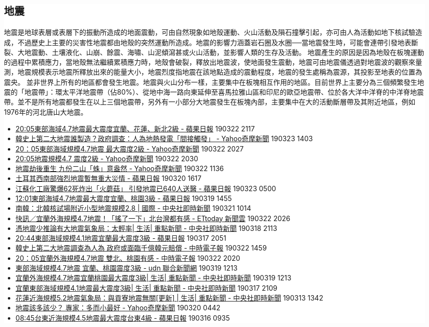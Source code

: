 ## 地震

地震是地球表層或表層下的振動所造成的地面震動，可由自然現象如地殼運動、火山活動及隕石撞擊引起，亦可由人為活動如地下核試驗造成，不過歷史上主要的災害性地震都由地殼的突然運動所造成。地震的影響力涵蓋岩石圈及水圈──當地震發生時，可能會連帶引發地表斷裂、大地震動、土壤液化、山崩、餘震、海嘯、山泥傾瀉甚或火山活動，並影響人類的生存及活動。
地震產生的原因是因為地殼在板塊運動的過程中累積應力，當地殼無法繼續累積應力時，地殼會破裂，釋放出地震波，使地面發生震動，地震可由地震儀透過對地震波的觀察來量測，地震規模表示地震所釋放出來的能量大小，地震烈度指地震在該地點造成的震動程度，地震的發生處稱為震源，其投影至地表的位置為震央。
並非世界上所有的地區都會發生地震。地震與火山分布一樣，主要集中在板塊相互作用的地區。目前世界上主要分為三個頻繁發生地震的「地震帶」：環太平洋地震帶（佔80%）、從地中海一路向東延伸至喜馬拉雅山區和印尼的歐亞地震帶、位於各大洋中洋脊的中洋脊地震帶。並不是所有地震都發生在以上三個地震帶，另外有一小部分大地震發生在板塊內部，主要集中在大的活動斷層帶及其附近地區，例如1976年的河北唐山大地震。
- [20:05東部海域4.7地震最大震度宜蘭、花蓮、新北2級 - 蘋果日報](https://tw.appledaily.com/new/realtime/20190322/1538196/ "20:05東部海域4.7地震最大震度宜蘭、花蓮、新北2級 - 蘋果日報") 190322 2117
- [韓史上第二大地震誰製造？政府調查：人為地熱發電「間接觸發」 - Yahoo奇摩新聞](https://tw.news.yahoo.com/%E9%9F%93%E5%8F%B2%E4%B8%8A%E7%AC%AC%E4%BA%8C%E5%A4%A7%E5%9C%B0%E9%9C%87%E8%AA%B0%E8%A3%BD%E9%80%A0-%E6%94%BF%E5%BA%9C%E8%AA%BF%E6%9F%A5-%E4%BA%BA%E7%82%BA%E5%9C%B0%E7%86%B1%E7%99%BC%E9%9B%BB-%E9%96%93%E6%8E%A5%E8%A7%B8%E7%99%BC-060300234.html "韓史上第二大地震誰製造？政府調查：人為地熱發電「間接觸發」 - Yahoo奇摩新聞") 190323 1403
- [20：05東部海域規模4.7地震 最大震度2級 - Yahoo奇摩新聞](https://tw.news.yahoo.com/20%EF%BC%9A05%E6%9D%B1%E9%83%A8%E6%B5%B7%E5%9F%9F%E8%A6%8F%E6%A8%A14-7%E5%9C%B0%E9%9C%87-%E6%9C%80%E5%A4%A7%E9%9C%87%E5%BA%A62%E7%B4%9A-122749055.html "20：05東部海域規模4.7地震 最大震度2級 - Yahoo奇摩新聞") 190322 2027
- [20:05地震規模4.7 震度2級 - Yahoo奇摩新聞](https://tw.news.yahoo.com/20-05%E5%9C%B0%E9%9C%87%E8%A6%8F%E6%A8%A14-7-%E9%9C%87%E5%BA%A62%E7%B4%9A-123019811.html "20:05地震規模4.7 震度2級 - Yahoo奇摩新聞") 190322 2030
- [地震劫後重生 九份二山「蛛」意盎然 - Yahoo奇摩新聞](https://tw.news.yahoo.com/%E5%9C%B0%E9%9C%87%E5%8A%AB%E5%BE%8C%E9%87%8D%E7%94%9F-%E4%B9%9D%E4%BB%BD%E4%BA%8C%E5%B1%B1-%E8%9B%9B-%E6%84%8F%E7%9B%8E%E7%84%B6-033636534.html "地震劫後重生 九份二山「蛛」意盎然 - Yahoo奇摩新聞") 190322 1136
- [土耳其西南部強烈地震暫無重大災情 - 蘋果日報](https://tw.appledaily.com/new/realtime/20190320/1536729/ "土耳其西南部強烈地震暫無重大災情 - 蘋果日報") 190320 1617
- [江蘇化工廠驚爆62死炸出「火蘑菇」 引發地震已640人送醫 - 蘋果日報](https://tw.appledaily.com/international/daily/20190323/38289221/ "江蘇化工廠驚爆62死炸出「火蘑菇」 引發地震已640人送醫 - 蘋果日報") 190323 0500
- [12:01東部海域4.7地震最大震度宜蘭、桃園3級 - 蘋果日報](https://tw.appledaily.com/new/realtime/20190319/1535915/ "12:01東部海域4.7地震最大震度宜蘭、桃園3級 - 蘋果日報") 190319 1455
- [南韓：北韓核試場附近小型地震規模2.8 | 國際 - 中央社即時新聞](https://www.cna.com.tw/news/aopl/201903210043.aspx "南韓：北韓核試場附近小型地震規模2.8 | 國際 - 中央社即時新聞") 190321 1014
- [快訊／宜蘭外海規模4.7地震！「搖了一下」北台灣都有感 - ETtoday 新聞雲](https://www.ettoday.net/news/20190322/1405836.htm "快訊／宜蘭外海規模4.7地震！「搖了一下」北台灣都有感 - ETtoday 新聞雲") 190322 2026
- [憑地震少推論有大地震氣象局：太輕率| 生活| 重點新聞 - 中央社即時新聞](https://www.cna.com.tw/news/firstnews/201903180307.aspx "憑地震少推論有大地震氣象局：太輕率| 生活| 重點新聞 - 中央社即時新聞") 190318 2113
- [20:44東部海域規模4.1地震宜蘭最大震度3級 - 蘋果日報](https://tw.appledaily.com/new/realtime/20190317/1535046/ "20:44東部海域規模4.1地震宜蘭最大震度3級 - 蘋果日報") 190317 2051
- [韓史上第二大地震調查為人為 政府或面臨千億韓元賠償 - 中時電子報](https://www.chinatimes.com/realtimenews/20190322002376-260408 "韓史上第二大地震調查為人為 政府或面臨千億韓元賠償 - 中時電子報") 190322 1459
- [20：05宜蘭外海規模4.7地震 雙北、桃園有感 - 中時電子報](https://www.chinatimes.com/realtimenews/20190322004312-260405 "20：05宜蘭外海規模4.7地震 雙北、桃園有感 - 中時電子報") 190322 2020
- [東部海域規模4.7地震 宜蘭、桃園震度3級 - udn 聯合新聞網](https://udn.com/news/story/7266/3705817 "東部海域規模4.7地震 宜蘭、桃園震度3級 - udn 聯合新聞網") 190319 1213
- [宜蘭外海規模4.7地震宜蘭桃園最大震度3級| 生活| 重點新聞 - 中央社即時新聞](https://www.cna.com.tw/news/firstnews/201903195003.aspx "宜蘭外海規模4.7地震宜蘭桃園最大震度3級| 生活| 重點新聞 - 中央社即時新聞") 190319 1213
- [宜蘭東部海域規模4.1地震最大震度3級| 生活| 重點新聞 - 中央社即時新聞](https://www.cna.com.tw/news/firstnews/201903170166.aspx "宜蘭東部海域規模4.1地震最大震度3級| 生活| 重點新聞 - 中央社即時新聞") 190317 2109
- [花蓮近海規模5.2地震氣象局：與貢寮地震無關[更新] | 生活| 重點新聞 - 中央社即時新聞](https://www.cna.com.tw/news/firstnews/201903135003.aspx "花蓮近海規模5.2地震氣象局：與貢寮地震無關[更新] | 生活| 重點新聞 - 中央社即時新聞") 190313 1342
- [地震該多該少？ 專家：多而小最好 - Yahoo奇摩新聞](https://tw.news.yahoo.com/%E5%9C%B0%E9%9C%87%E8%A9%B2%E5%A4%9A%E8%A9%B2%E5%B0%91-%E5%B0%88%E5%AE%B6-%E5%A4%9A%E8%80%8C%E5%B0%8F%E6%9C%80%E5%A5%BD-204244484.html "地震該多該少？ 專家：多而小最好 - Yahoo奇摩新聞") 190320 0442
- [08:45台東近海規模4.5地震最大震度台東4級 - 蘋果日報](https://tw.appledaily.com/new/realtime/20190316/1534238/ "08:45台東近海規模4.5地震最大震度台東4級 - 蘋果日報") 190316 0935
